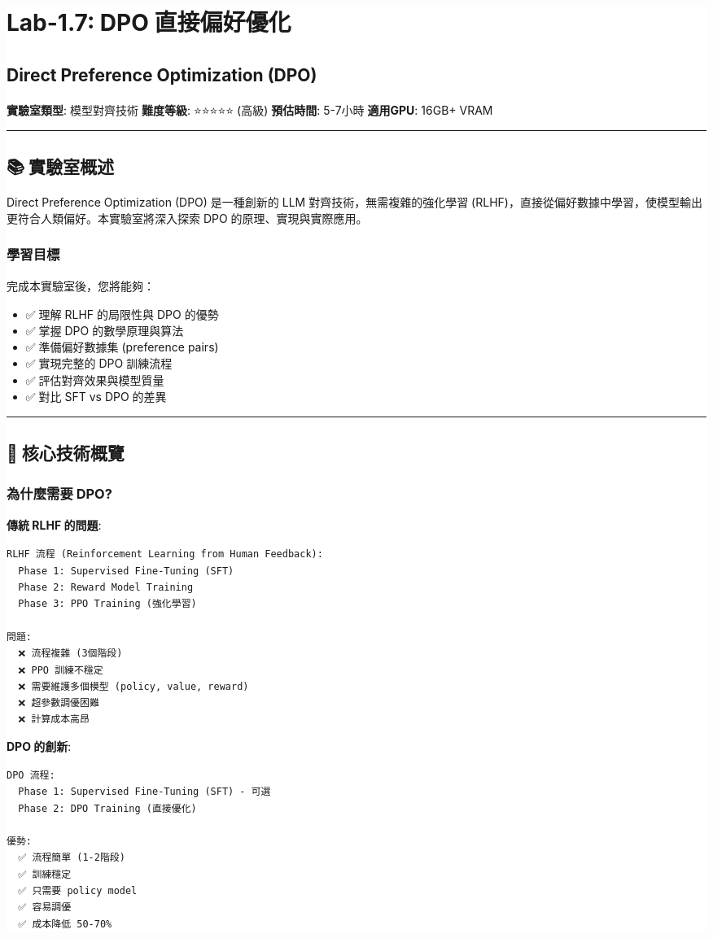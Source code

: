 # Lab-1.7: DPO 直接偏好優化
## Direct Preference Optimization (DPO)

**實驗室類型**: 模型對齊技術
**難度等級**: ⭐⭐⭐⭐⭐ (高級)
**預估時間**: 5-7小時
**適用GPU**: 16GB+ VRAM

---

## 📚 實驗室概述

Direct Preference Optimization (DPO) 是一種創新的 LLM 對齊技術，無需複雜的強化學習 (RLHF)，直接從偏好數據中學習，使模型輸出更符合人類偏好。本實驗室將深入探索 DPO 的原理、實現與實際應用。

### 學習目標

完成本實驗室後，您將能夠：
- ✅ 理解 RLHF 的局限性與 DPO 的優勢
- ✅ 掌握 DPO 的數學原理與算法
- ✅ 準備偏好數據集 (preference pairs)
- ✅ 實現完整的 DPO 訓練流程
- ✅ 評估對齊效果與模型質量
- ✅ 對比 SFT vs DPO 的差異

---

## 🎯 核心技術概覽

### 為什麼需要 DPO?

**傳統 RLHF 的問題**:
```
RLHF 流程 (Reinforcement Learning from Human Feedback):
  Phase 1: Supervised Fine-Tuning (SFT)
  Phase 2: Reward Model Training
  Phase 3: PPO Training (強化學習)

問題:
  ❌ 流程複雜 (3個階段)
  ❌ PPO 訓練不穩定
  ❌ 需要維護多個模型 (policy, value, reward)
  ❌ 超參數調優困難
  ❌ 計算成本高昂
```

**DPO 的創新**:
```
DPO 流程:
  Phase 1: Supervised Fine-Tuning (SFT) - 可選
  Phase 2: DPO Training (直接優化)

優勢:
  ✅ 流程簡單 (1-2階段)
  ✅ 訓練穩定
  ✅ 只需要 policy model
  ✅ 容易調優
  ✅ 成本降低 50-70%
```
